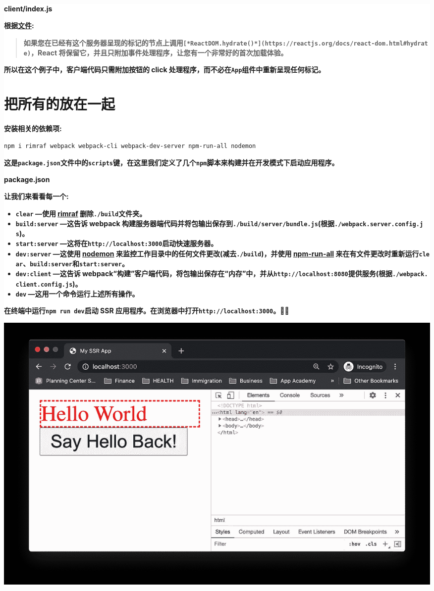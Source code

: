 **client/index.js**

**根据[文件](https://reactjs.org/docs/react-dom-server.html#rendertostring):**

> **如果您在已经有这个服务器呈现的标记的节点上调用`[*ReactDOM.hydrate()*](https://reactjs.org/docs/react-dom.html#hydrate)`，React 将保留它，并且只附加事件处理程序，让您有一个非常好的首次加载体验。**

**所以在这个例子中，客户端代码只需附加按钮的 click 处理程序，而不必在`App`组件中重新呈现任何标记。**

# **把所有的放在一起**

**安装相关的依赖项:**

```
npm i rimraf webpack webpack-cli webpack-dev-server npm-run-all nodemon
```

**这是`package.json`文件中的`scripts`键，在这里我们定义了几个`npm`脚本来构建并在开发模式下启动应用程序。**

**package.json**

**让我们来看看每一个:**

*   **`clear` —使用 [rimraf](https://github.com/isaacs/rimraf) 删除`./build`文件夹。**
*   **`build:server` —这告诉 webpack 构建服务器端代码并将包输出保存到`./build/server/bundle.js`(根据`./webpack.server.config.js`)。**
*   **`start:server` —这将在`http://localhost:3000`启动快速服务器。**
*   **`dev:server` —这使用 [nodemon](https://github.com/remy/nodemon) 来监控工作目录中的任何文件更改(减去`./build`)，并使用 [npm-run-all](https://github.com/mysticatea/npm-run-all) 来在有文件更改时重新运行`clear`、`build:server`和`start:server`。**
*   **`dev:client` —这告诉 webpack“构建”客户端代码，将包输出保存在“内存”中，并从`http://localhost:8080`提供服务(根据`./webpack.client.config.js`)。**
*   **`dev` —这用一个命令运行上述所有操作。**

**在终端中运行`npm run dev`启动 SSR 应用程序。在浏览器中打开`http://localhost:3000`。🎉🥳**

**![](img/bcc83ab30122af62d4e5e6cdbb8a4910.png)**
